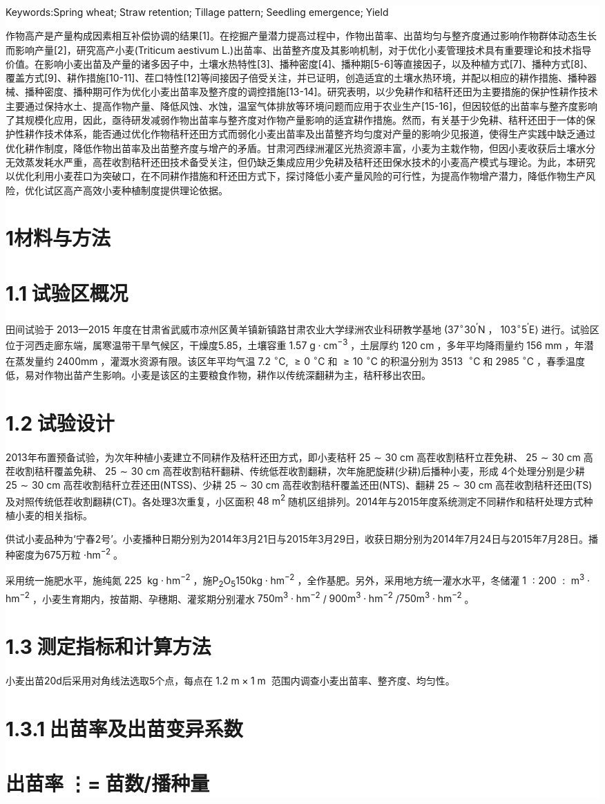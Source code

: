 Keywords:Spring wheat; Straw retention; Tillage pattern; Seedling emergence; Yield

作物高产是产量构成因素相互补偿协调的结果[1]。在挖掘产量潜力提高过程中，作物出苗率、出苗均匀与整齐度通过影响作物群体动态生长而影响产量[2]，研究高产小麦(Triticum aestivum L.)出苗率、出苗整齐度及其影响机制，对于优化小麦管理技术具有重要理论和技术指导价值。在影响小麦出苗及产量的诸多因子中，土壤水热特性[3]、播种密度[4]、播种期[5-6]等直接因子，以及种植方式[7]、播种方式[8]、覆盖方式[9]、耕作措施[10-11]、茬口特性[12]等间接因子倍受关注，并已证明，创造适宜的土壤水热环境，并配以相应的耕作措施、播种器械、播种密度、播种期可作为优化小麦出苗率及整齐度的调控措施[13-14]。研究表明，以少免耕作和秸秆还田为主要措施的保护性耕作技术主要通过保持水土、提高作物产量、降低风蚀、水蚀，温室气体排放等环境问题而应用于农业生产[15-16]，但因较低的出苗率与整齐度影响了其规模化应用，因此，亟待研发减弱作物出苗率与整齐度对作物产量影响的适宜耕作措施。然而，有关基于少免耕、秸秆还田于一体的保护性耕作技术体系，能否通过优化作物秸秆还田方式而弱化小麦出苗率及出苗整齐均匀度对产量的影响少见报道，使得生产实践中缺乏通过优化耕作制度，降低作物出苗率及出苗整齐度与增产的矛盾。甘肃河西绿洲灌区光热资源丰富，小麦为主栽作物，但因小麦收获后土壤水分无效蒸发耗水严重，高茬收割秸秆还田技术备受关注，但仍缺乏集成应用少免耕及秸秆还田保水技术的小麦高产模式与理论。为此，本研究以优化利用小麦茬口为突破口，在不同耕作措施和秆还田方式下，探讨降低小麦产量风险的可行性，为提高作物增产潜力，降低作物生产风险，优化试区高产高效小麦种植制度提供理论依据。

# 1材料与方法

# 1.1 试验区概况

田间试验于 2013—2015 年度在甘肃省武威市凉州区黄羊镇新镇路甘肃农业大学绿洲农业科研教学基地 $( 3 7 ^ { \circ } 3 0 ^ { \prime } \mathrm { N }$ ， $1 0 3 ^ { \circ } 5 ^ { \prime } \mathrm { E } \rangle$ 进行。试验区位于河西走廊东端，属寒温带干旱气候区，干燥度5.85，土壤容重 $1 . 5 7 \ \mathrm { g } { \cdot } \mathrm { c m } ^ { - 3 }$ ，土层厚约 $1 2 0 ~ \mathrm { { c m } }$ ，多年平均降雨量约 $1 5 6 ~ \mathrm { m m }$ ，年潜在蒸发量约 $2 4 0 0 \mathrm { m m }$ ，灌溉水资源有限。该区年平均气温 $7 . 2 \ \mathrm { ^ { \circ } C } , \ \geqslant 0 \ \mathrm { ^ { \circ } C }$ 和 $\geqslant 1 0 ~ \mathrm { ^ { \circ } C }$ 的积温分别为 $3 5 1 3 \mathrm { ~ } \mathrm { ~ } ^ { \circ } \mathrm { C }$ 和 $2 9 8 5 \ \mathrm { ^ \circ C }$ ，春季温度低，易对作物出苗产生影响。小麦是该区的主要粮食作物，耕作以传统深翻耕为主，秸秆移出农田。

# 1.2 试验设计

2013年布置预备试验，为次年种植小麦建立不同耕作及秸秆还田方式，即小麦秸秆 $2 5 { \sim } 3 0 ~ \mathrm { c m }$ 高茬收割秸秆立茬免耕、 $2 5 { \sim } 3 0 ~ \mathrm { c m }$ 高茬收割秸秆覆盖免耕、 $2 5 { \sim } 3 0 ~ \mathrm { c m }$ 高茬收割秸秆翻耕、传统低茬收割翻耕，次年施肥旋耕(少耕)后播种小麦，形成 4个处理分别是少耕 $2 5 { \sim } 3 0 ~ \mathrm { c m }$ 高茬收割秸秆立茬还田(NTSS)、少耕 $2 5 { \sim } 3 0 ~ \mathrm { c m }$ 高茬收割秸秆覆盖还田(NTS)、翻耕 $2 5 { \sim } 3 0 ~ \mathrm { c m }$ 高茬收割秸秆还田(TS)及对照传统低茬收割翻耕(CT)。各处理3次重复，小区面积 $4 8 ~ \mathrm { m } ^ { 2 }$ 随机区组排列。2014年与2015年度系统测定不同耕作和秸秆处理方式种植小麦的相关指标。

供试小麦品种为‘宁春2号’。小麦播种日期分别为2014年3月21日与2015年3月29日，收获日期分别为2014年7月24日与2015年7月28日。播种密度为675万粒 $\cdot \mathrm { h m } ^ { - 2 }$ 。

采用统一施肥水平，施纯氮 $2 2 5 ~ \mathrm { \ k g } { \cdot } \mathrm { h m } ^ { - 2 }$ ，施$\mathrm { P } _ { 2 } \mathrm { O } _ { 5 } 1 5 0 \mathrm { k g } { \cdot } \mathrm { h m } ^ { - 2 }$ ，全作基肥。另外，采用地方统一灌水水平，冬储灌 $1 \ : 2 0 0 \ : \mathrm { \ m } ^ { 3 } { \cdot } \mathrm { h m } ^ { - 2 }$ ，小麦生育期内，按苗期、孕穗期、灌浆期分别灌水 $7 5 0 \mathrm { m } ^ { 3 } { \cdot } \mathrm { h m } ^ { - 2 }$ / $9 0 0 \mathrm { m } ^ { 3 } { \cdot } \mathrm { h m } ^ { - 2 }$ /$7 5 0 \mathrm { m } ^ { 3 } { \cdot } \mathrm { h m } ^ { - 2 }$ 。

# 1.3 测定指标和计算方法

小麦出苗20d后采用对角线法选取5个点，每点在 $1 . 2 \mathrm { ~ m } { \times } 1 \mathrm { ~ m ~ }$ 范围内调查小麦出苗率、整齐度、均匀性。

# 1.3.1 出苗率及出苗变异系数

# 出苗率 $\vdots =$ 苗数/播种量
